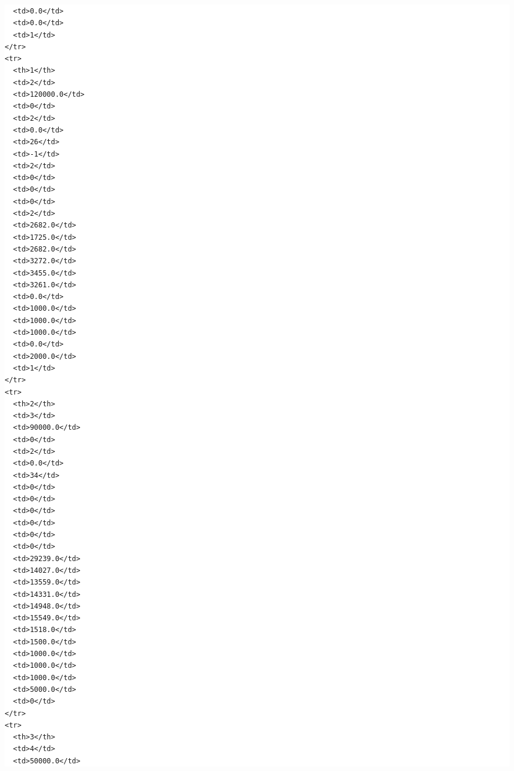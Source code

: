       <td>0.0</td>
      <td>0.0</td>
      <td>1</td>
    </tr>
    <tr>
      <th>1</th>
      <td>2</td>
      <td>120000.0</td>
      <td>0</td>
      <td>2</td>
      <td>0.0</td>
      <td>26</td>
      <td>-1</td>
      <td>2</td>
      <td>0</td>
      <td>0</td>
      <td>0</td>
      <td>2</td>
      <td>2682.0</td>
      <td>1725.0</td>
      <td>2682.0</td>
      <td>3272.0</td>
      <td>3455.0</td>
      <td>3261.0</td>
      <td>0.0</td>
      <td>1000.0</td>
      <td>1000.0</td>
      <td>1000.0</td>
      <td>0.0</td>
      <td>2000.0</td>
      <td>1</td>
    </tr>
    <tr>
      <th>2</th>
      <td>3</td>
      <td>90000.0</td>
      <td>0</td>
      <td>2</td>
      <td>0.0</td>
      <td>34</td>
      <td>0</td>
      <td>0</td>
      <td>0</td>
      <td>0</td>
      <td>0</td>
      <td>0</td>
      <td>29239.0</td>
      <td>14027.0</td>
      <td>13559.0</td>
      <td>14331.0</td>
      <td>14948.0</td>
      <td>15549.0</td>
      <td>1518.0</td>
      <td>1500.0</td>
      <td>1000.0</td>
      <td>1000.0</td>
      <td>1000.0</td>
      <td>5000.0</td>
      <td>0</td>
    </tr>
    <tr>
      <th>3</th>
      <td>4</td>
      <td>50000.0</td>